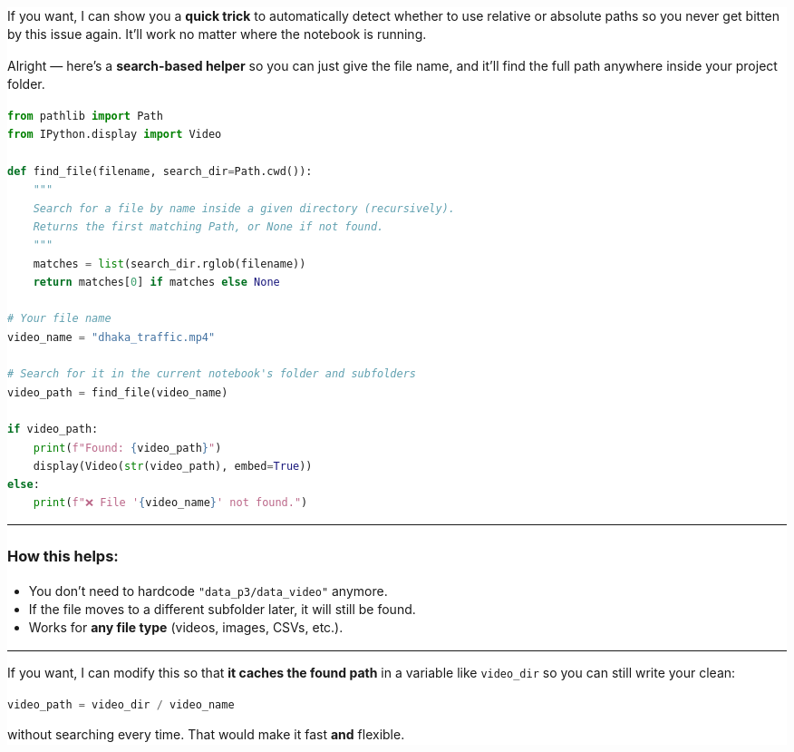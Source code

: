 
If you want, I can show you a **quick trick** to automatically detect whether to use relative or absolute paths so you never get bitten by this issue again.
It’ll work no matter where the notebook is running.


Alright — here’s a **search-based helper** so you can just give the file name, and it’ll find the full path anywhere inside your project folder.

```python
from pathlib import Path
from IPython.display import Video

def find_file(filename, search_dir=Path.cwd()):
    """
    Search for a file by name inside a given directory (recursively).
    Returns the first matching Path, or None if not found.
    """
    matches = list(search_dir.rglob(filename))
    return matches[0] if matches else None

# Your file name
video_name = "dhaka_traffic.mp4"

# Search for it in the current notebook's folder and subfolders
video_path = find_file(video_name)

if video_path:
    print(f"Found: {video_path}")
    display(Video(str(video_path), embed=True))
else:
    print(f"❌ File '{video_name}' not found.")
```

---

### How this helps:

* You don’t need to hardcode `"data_p3/data_video"` anymore.
* If the file moves to a different subfolder later, it will still be found.
* Works for **any file type** (videos, images, CSVs, etc.).

---

If you want, I can modify this so that **it caches the found path** in a variable like `video_dir` so you can still write your clean:

```python
video_path = video_dir / video_name
```

without searching every time. That would make it fast **and** flexible.



[1]: https://docs.ultralytics.com/modes/predict/?utm_source=chatgpt.com "Model Prediction with Ultralytics YOLO"
[2]: https://docs.cvat.ai/docs/manual/advanced/automatic-annotation/?utm_source=chatgpt.com "Automatic annotation - Documentation | CVAT"
[3]: https://docs.roboflow.com/annotate/ai-labeling/automated-annotation-with-autodistill?utm_source=chatgpt.com "Auto Label | Roboflow Docs"
[4]: https://www.cvat.ai/?utm_source=chatgpt.com "CVAT: Leading Image & Video Data Annotation Platform"
[5]: https://labelstud.io/guide/ml?utm_source=chatgpt.com "Integrate Label Studio into your machine learning pipeline"
[6]: https://github.com/roboflow/auto-annotate?utm_source=chatgpt.com "roboflow/auto-annotate: A simple tool for automatic image ... - GitHub"